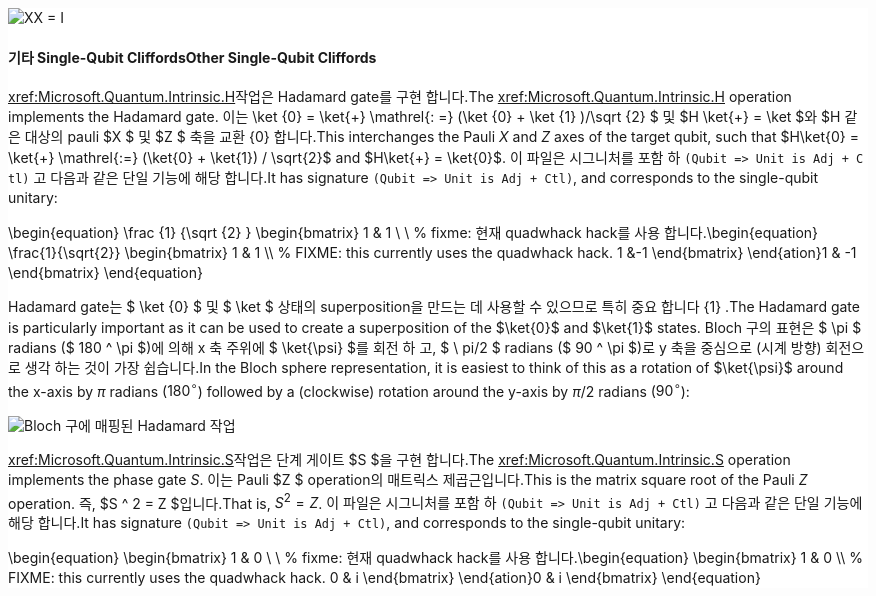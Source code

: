![XX = I](~/media/prelude_blochIdentity.png)

#### <a name="other-single-qubit-cliffords"></a><span data-ttu-id="0e1b2-144">기타 Single-Qubit Cliffords</span><span class="sxs-lookup"><span data-stu-id="0e1b2-144">Other Single-Qubit Cliffords</span></span> ####

<span data-ttu-id="0e1b2-145"><xref:Microsoft.Quantum.Intrinsic.H>작업은 Hadamard gate를 구현 합니다.</span><span class="sxs-lookup"><span data-stu-id="0e1b2-145">The <xref:Microsoft.Quantum.Intrinsic.H> operation implements the Hadamard gate.</span></span>
<span data-ttu-id="0e1b2-146">이는 \ket {0} = \ket{+} \mathrel{: =} (\ket {0} + \ket {1} )/\sqrt {2} $ 및 $H \ket{+} = \ket $와 $H 같은 대상의 pauli $X $ 및 $Z $ 축을 교환 {0} 합니다.</span><span class="sxs-lookup"><span data-stu-id="0e1b2-146">This interchanges the Pauli $X$ and $Z$ axes of the target qubit, such that $H\ket{0} = \ket{+} \mathrel{:=} (\ket{0} + \ket{1}) / \sqrt{2}$ and $H\ket{+} = \ket{0}$.</span></span>
<span data-ttu-id="0e1b2-147">이 파일은 시그니처를 포함 하 `(Qubit => Unit is Adj + Ctl)` 고 다음과 같은 단일 기능에 해당 합니다.</span><span class="sxs-lookup"><span data-stu-id="0e1b2-147">It has signature `(Qubit => Unit is Adj + Ctl)`, and corresponds to the single-qubit unitary:</span></span>

<span data-ttu-id="0e1b2-148">\begin{equation} \frac {1} {\sqrt {2} } \begin{bmatrix} 1 & 1 \\ \\ % fixme: 현재 quadwhack hack를 사용 합니다.</span><span class="sxs-lookup"><span data-stu-id="0e1b2-148">\begin{equation} \frac{1}{\sqrt{2}} \begin{bmatrix} 1 & 1 \\\\ % FIXME: this currently uses the quadwhack hack.</span></span>
<span data-ttu-id="0e1b2-149">1 &-1 \end{bmatrix} \end{ation}</span><span class="sxs-lookup"><span data-stu-id="0e1b2-149">1 & -1 \end{bmatrix} \end{equation}</span></span>

<span data-ttu-id="0e1b2-150">Hadamard gate는 $ \ket {0} $ 및 $ \ket $ 상태의 superposition을 만드는 데 사용할 수 있으므로 특히 중요 합니다 {1} .</span><span class="sxs-lookup"><span data-stu-id="0e1b2-150">The Hadamard gate is particularly important as it can be used to create a superposition of the $\ket{0}$ and $\ket{1}$ states.</span></span> <span data-ttu-id="0e1b2-151">Bloch 구의 표현은 $ \pi $ radians ($ 180 ^ \pi $)에 의해 x 축 주위에 $ \ket{\psi} $를 회전 하 고, $ \ pi/2 $ radians ($ 90 ^ \pi $)로 y 축을 중심으로 (시계 방향) 회전으로 생각 하는 것이 가장 쉽습니다.</span><span class="sxs-lookup"><span data-stu-id="0e1b2-151">In the Bloch sphere representation, it is easiest to think of this as a rotation of $\ket{\psi}$ around the x-axis by $\pi$ radians ($180^\circ$) followed by a (clockwise) rotation around the y-axis by $\pi/2$ radians ($90^\circ$):</span></span>

![Bloch 구에 매핑된 Hadamard 작업](~/media/prelude_hadamardBloch.png)

<span data-ttu-id="0e1b2-153"><xref:Microsoft.Quantum.Intrinsic.S>작업은 단계 게이트 $S $을 구현 합니다.</span><span class="sxs-lookup"><span data-stu-id="0e1b2-153">The <xref:Microsoft.Quantum.Intrinsic.S> operation implements the phase gate $S$.</span></span>
<span data-ttu-id="0e1b2-154">이는 Pauli $Z $ operation의 매트릭스 제곱근입니다.</span><span class="sxs-lookup"><span data-stu-id="0e1b2-154">This is the matrix square root of the Pauli $Z$ operation.</span></span>
<span data-ttu-id="0e1b2-155">즉, $S ^ 2 = Z $입니다.</span><span class="sxs-lookup"><span data-stu-id="0e1b2-155">That is, $S^2 = Z$.</span></span>
<span data-ttu-id="0e1b2-156">이 파일은 시그니처를 포함 하 `(Qubit => Unit is Adj + Ctl)` 고 다음과 같은 단일 기능에 해당 합니다.</span><span class="sxs-lookup"><span data-stu-id="0e1b2-156">It has signature `(Qubit => Unit is Adj + Ctl)`, and corresponds to the single-qubit unitary:</span></span>

<span data-ttu-id="0e1b2-157">\begin{equation} \begin{bmatrix} 1 & 0 \\ \\ % fixme: 현재 quadwhack hack를 사용 합니다.</span><span class="sxs-lookup"><span data-stu-id="0e1b2-157">\begin{equation} \begin{bmatrix} 1 & 0 \\\\ % FIXME: this currently uses the quadwhack hack.</span></span>
<span data-ttu-id="0e1b2-158">0 & i \end{bmatrix} \end{ation}</span><span class="sxs-lookup"><span data-stu-id="0e1b2-158">0 & i \end{bmatrix} \end{equation}</span></span>
